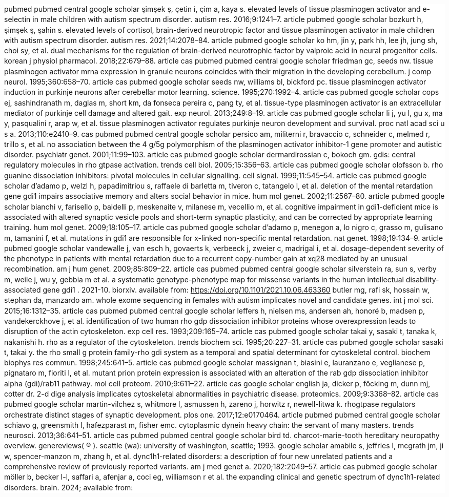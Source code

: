 pubmed pubmed central google scholar şimşek ş, çetin i̇, çim a, kaya s. elevated levels of tissue plasminogen activator and e-selectin in male children with autism spectrum disorder. autism res. 2016;9:1241–7. article pubmed google scholar bozkurt h, şimşek ş, şahin s. elevated levels of cortisol, brain-derived neurotropic factor and tissue plasminogen activator in male children with autism spectrum disorder. autism res. 2021;14:2078–84. article pubmed google scholar ko hm, jin y, park hh, lee jh, jung sh, choi sy, et al. dual mechanisms for the regulation of brain-derived neurotrophic factor by valproic acid in neural progenitor cells. korean j physiol pharmacol. 2018;22:679–88. article cas pubmed pubmed central google scholar friedman gc, seeds nw. tissue plasminogen activator mrna expression in granule neurons coincides with their migration in the developing cerebellum. j comp neurol. 1995;360:658–70. article cas pubmed google scholar seeds nw, williams bl, bickford pc. tissue plasminogen activator induction in purkinje neurons after cerebellar motor learning. science. 1995;270:1992–4. article cas pubmed google scholar cops ej, sashindranath m, daglas m, short km, da fonseca pereira c, pang ty, et al. tissue-type plasminogen activator is an extracellular mediator of purkinje cell damage and altered gait. exp neurol. 2013;249:8–19. article cas pubmed google scholar li j, yu l, gu x, ma y, pasqualini r, arap w, et al. tissue plasminogen activator regulates purkinje neuron development and survival. proc natl acad sci u s a. 2013;110:e2410–9. cas pubmed pubmed central google scholar persico am, militerni r, bravaccio c, schneider c, melmed r, trillo s, et al. no association between the 4 g/5g polymorphism of the plasminogen activator inhibitor-1 gene promoter and autistic disorder. psychiatr genet. 2001;11:99–103. article cas pubmed google scholar dermardirossian c, bokoch gm. gdis: central regulatory molecules in rho gtpase activation. trends cell biol. 2005;15:356–63. article cas pubmed google scholar olofsson b. rho guanine dissociation inhibitors: pivotal molecules in cellular signalling. cell signal. 1999;11:545–54. article cas pubmed google scholar d’adamo p, welzl h, papadimitriou s, raffaele di barletta m, tiveron c, tatangelo l, et al. deletion of the mental retardation gene gdi1 impairs associative memory and alters social behavior in mice. hum mol genet. 2002;11:2567–80. article pubmed google scholar bianchi v, farisello p, baldelli p, meskenaite v, milanese m, vecellio m, et al. cognitive impairment in gdi1-deficient mice is associated with altered synaptic vesicle pools and short-term synaptic plasticity, and can be corrected by appropriate learning training. hum mol genet. 2009;18:105–17. article cas pubmed google scholar d’adamo p, menegon a, lo nigro c, grasso m, gulisano m, tamanini f, et al. mutations in gdi1 are responsible for x-linked non-specific mental retardation. nat genet. 1998;19:134–9. article pubmed google scholar vandewalle j, van esch h, govaerts k, verbeeck j, zweier c, madrigal i, et al. dosage-dependent severity of the phenotype in patients with mental retardation due to a recurrent copy-number gain at xq28 mediated by an unusual recombination. am j hum genet. 2009;85:809–22. article cas pubmed pubmed central google scholar silverstein ra, sun s, verby m, weile j, wu y, gebbia m et al. a systematic genotype-phenotype map for missense variants in the human intellectual disability-associated gene gdi1 . 2021-10. biorxiv. available from: https://doi.org/10.1101/2021.10.06.463360 butler mg, rafi sk, hossain w, stephan da, manzardo am. whole exome sequencing in females with autism implicates novel and candidate genes. int j mol sci. 2015;16:1312–35. article cas pubmed pubmed central google scholar leffers h, nielsen ms, andersen ah, honoré b, madsen p, vandekerckhove j, et al. identification of two human rho gdp dissociation inhibitor proteins whose overexpression leads to disruption of the actin cytoskeleton. exp cell res. 1993;209:165–74. article cas pubmed google scholar takai y, sasaki t, tanaka k, nakanishi h. rho as a regulator of the cytoskeleton. trends biochem sci. 1995;20:227–31. article cas pubmed google scholar sasaki t, takai y. the rho small g protein family-rho gdi system as a temporal and spatial determinant for cytoskeletal control. biochem biophys res commun. 1998;245:641–5. article cas pubmed google scholar massignan t, biasini e, lauranzano e, veglianese p, pignataro m, fioriti l, et al. mutant prion protein expression is associated with an alteration of the rab gdp dissociation inhibitor alpha (gdi)/rab11 pathway. mol cell proteom. 2010;9:611–22. article cas google scholar english ja, dicker p, föcking m, dunn mj, cotter dr. 2-d dige analysis implicates cytoskeletal abnormalities in psychiatric disease. proteomics. 2009;9:3368–82. article cas pubmed google scholar martin-vilchez s, whitmore l, asmussen h, zareno j, horwitz r, newell-litwa k. rhogtpase regulators orchestrate distinct stages of synaptic development. plos one. 2017;12:e0170464. article pubmed pubmed central google scholar schiavo g, greensmith l, hafezparast m, fisher emc. cytoplasmic dynein heavy chain: the servant of many masters. trends neurosci. 2013;36:641–51. article cas pubmed pubmed central google scholar bird td. charcot-marie-tooth hereditary neuropathy overview. genereviews( ® ). seattle (wa): university of washington, seattle; 1993. google scholar amabile s, jeffries l, mcgrath jm, ji w, spencer-manzon m, zhang h, et al. dync1h1-related disorders: a description of four new unrelated patients and a comprehensive review of previously reported variants. am j med genet a. 2020;182:2049–57. article cas pubmed google scholar möller b, becker l-l, saffari a, afenjar a, coci eg, williamson r et al. the expanding clinical and genetic spectrum of dync1h1-related disorders. brain. 2024; available from: